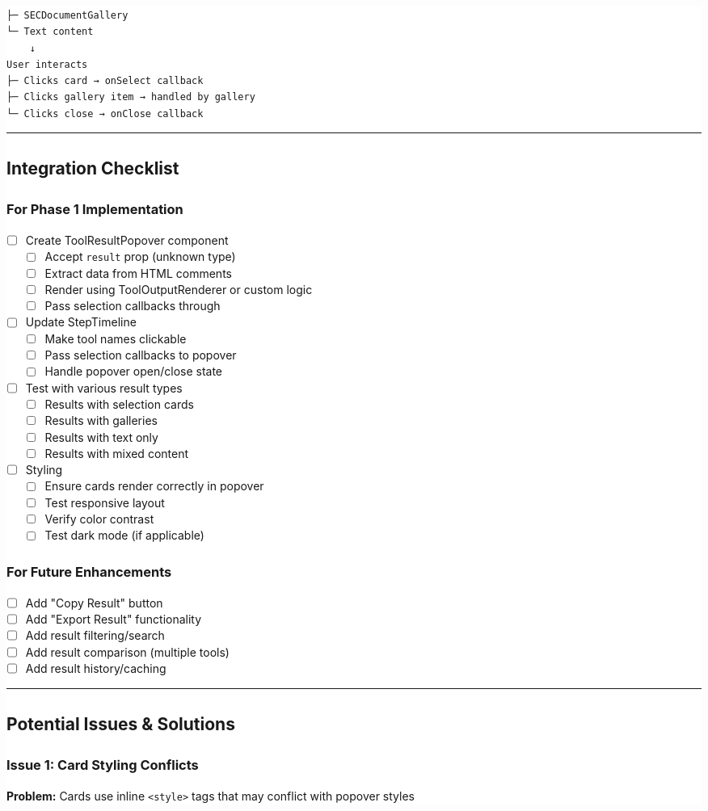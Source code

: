 ```
├─ SECDocumentGallery
└─ Text content
    ↓
User interacts
├─ Clicks card → onSelect callback
├─ Clicks gallery item → handled by gallery
└─ Clicks close → onClose callback
```

---

## Integration Checklist

### For Phase 1 Implementation

- [ ] Create ToolResultPopover component
  - [ ] Accept `result` prop (unknown type)
  - [ ] Extract data from HTML comments
  - [ ] Render using ToolOutputRenderer or custom logic
  - [ ] Pass selection callbacks through

- [ ] Update StepTimeline
  - [ ] Make tool names clickable
  - [ ] Pass selection callbacks to popover
  - [ ] Handle popover open/close state

- [ ] Test with various result types
  - [ ] Results with selection cards
  - [ ] Results with galleries
  - [ ] Results with text only
  - [ ] Results with mixed content

- [ ] Styling
  - [ ] Ensure cards render correctly in popover
  - [ ] Test responsive layout
  - [ ] Verify color contrast
  - [ ] Test dark mode (if applicable)

### For Future Enhancements

- [ ] Add "Copy Result" button
- [ ] Add "Export Result" functionality
- [ ] Add result filtering/search
- [ ] Add result comparison (multiple tools)
- [ ] Add result history/caching

---

## Potential Issues & Solutions

### Issue 1: Card Styling Conflicts
**Problem:** Cards use inline `<style>` tags that may conflict with popover styles
